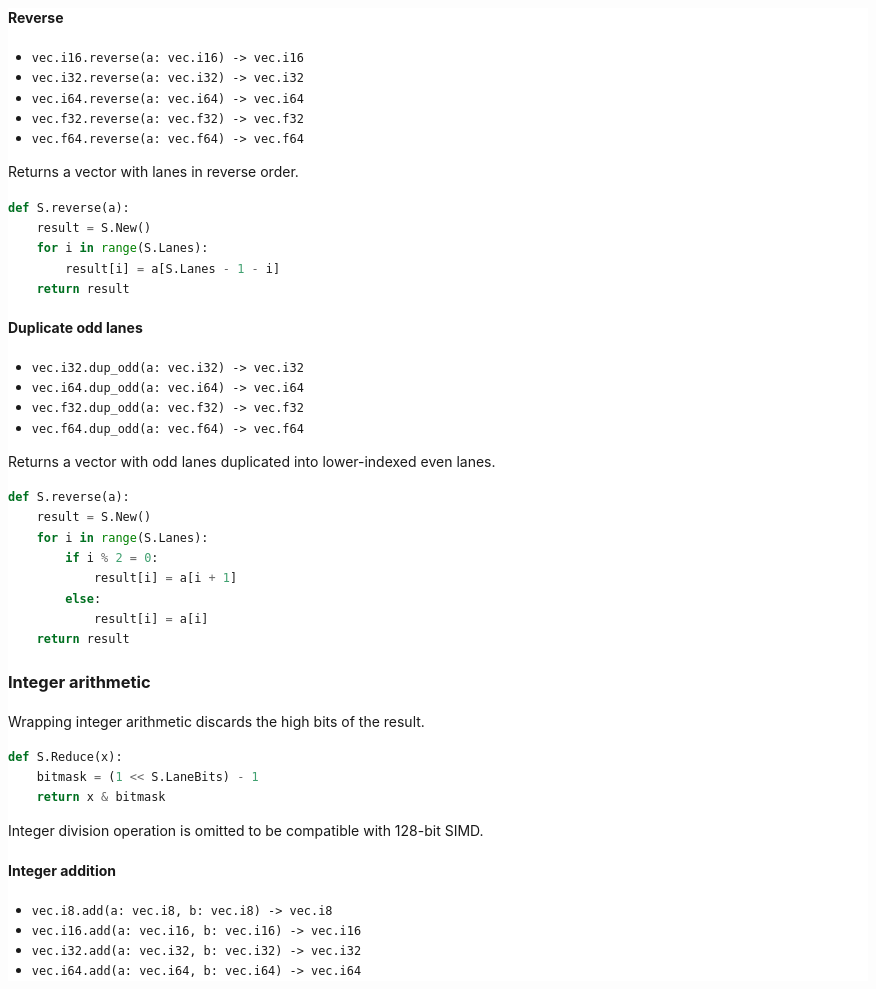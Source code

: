 #### Reverse

* `vec.i16.reverse(a: vec.i16) -> vec.i16`
* `vec.i32.reverse(a: vec.i32) -> vec.i32`
* `vec.i64.reverse(a: vec.i64) -> vec.i64`
* `vec.f32.reverse(a: vec.f32) -> vec.f32`
* `vec.f64.reverse(a: vec.f64) -> vec.f64`

Returns a vector with lanes in reverse order.

```python
def S.reverse(a):
    result = S.New()
    for i in range(S.Lanes):
        result[i] = a[S.Lanes - 1 - i]
    return result
```

#### Duplicate odd lanes

* `vec.i32.dup_odd(a: vec.i32) -> vec.i32`
* `vec.i64.dup_odd(a: vec.i64) -> vec.i64`
* `vec.f32.dup_odd(a: vec.f32) -> vec.f32`
* `vec.f64.dup_odd(a: vec.f64) -> vec.f64`

Returns a vector with odd lanes duplicated into lower-indexed even lanes.

```python
def S.reverse(a):
    result = S.New()
    for i in range(S.Lanes):
        if i % 2 = 0:
            result[i] = a[i + 1]
        else:
            result[i] = a[i]
    return result
```

### Integer arithmetic

Wrapping integer arithmetic discards the high bits of the result.

```python
def S.Reduce(x):
    bitmask = (1 << S.LaneBits) - 1
    return x & bitmask
```

Integer division operation is omitted to be compatible with 128-bit SIMD.

#### Integer addition

- `vec.i8.add(a: vec.i8, b: vec.i8) -> vec.i8`
- `vec.i16.add(a: vec.i16, b: vec.i16) -> vec.i16`
- `vec.i32.add(a: vec.i32, b: vec.i32) -> vec.i32`
- `vec.i64.add(a: vec.i64, b: vec.i64) -> vec.i64`
